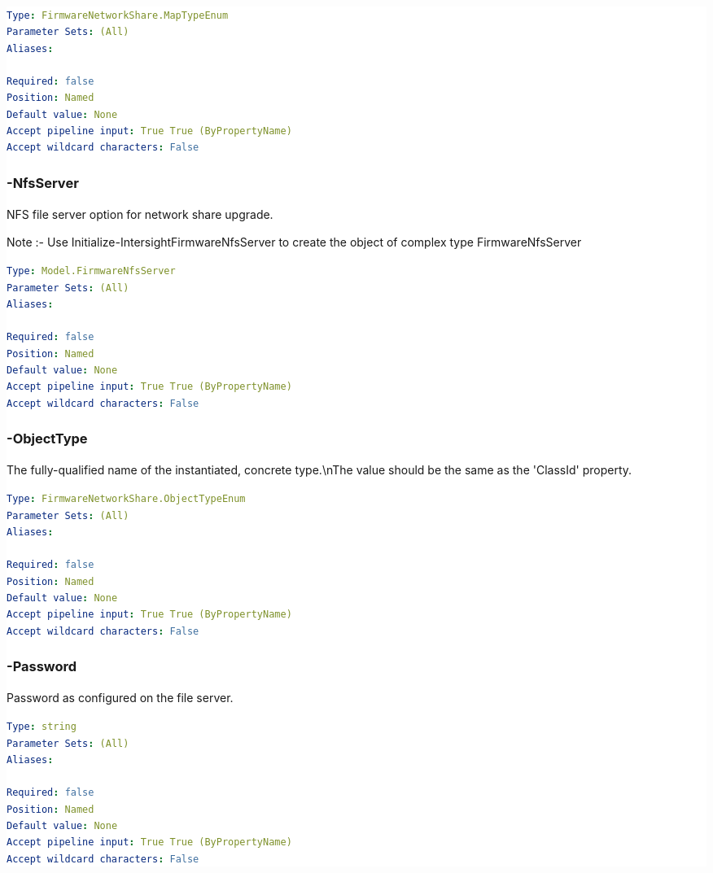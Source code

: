 ```yaml
Type: FirmwareNetworkShare.MapTypeEnum
Parameter Sets: (All)
Aliases:

Required: false
Position: Named
Default value: None
Accept pipeline input: True True (ByPropertyName)
Accept wildcard characters: False
```

### -NfsServer
NFS file server option for network share upgrade.

Note :- Use Initialize-IntersightFirmwareNfsServer to create the object of complex type FirmwareNfsServer

```yaml
Type: Model.FirmwareNfsServer
Parameter Sets: (All)
Aliases:

Required: false
Position: Named
Default value: None
Accept pipeline input: True True (ByPropertyName)
Accept wildcard characters: False
```

### -ObjectType
The fully-qualified name of the instantiated, concrete type.\nThe value should be the same as the &apos;ClassId&apos; property.

```yaml
Type: FirmwareNetworkShare.ObjectTypeEnum
Parameter Sets: (All)
Aliases:

Required: false
Position: Named
Default value: None
Accept pipeline input: True True (ByPropertyName)
Accept wildcard characters: False
```

### -Password
Password as configured on the file server.

```yaml
Type: string
Parameter Sets: (All)
Aliases:

Required: false
Position: Named
Default value: None
Accept pipeline input: True True (ByPropertyName)
Accept wildcard characters: False
```
